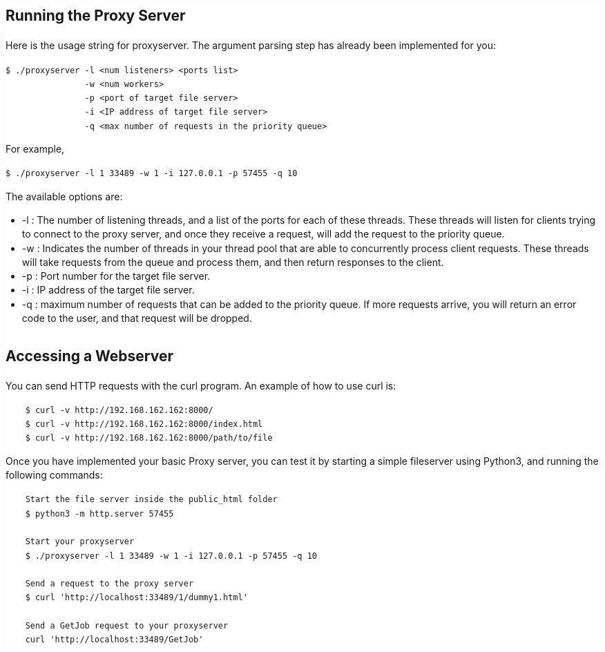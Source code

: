 ## Running the Proxy Server

Here is the usage string for proxyserver. The argument parsing step has already been implemented for
you:

```
$ ./proxyserver -l <num listeners> <ports list> 
                -w <num workers> 
                -p <port of target file server> 
                -i <IP address of target file server> 
                -q <max number of requests in the priority queue> 
```

For example,

```
$ ./proxyserver -l 1 33489 -w 1 -i 127.0.0.1 -p 57455 -q 10
```

The available options are:
- -l : The number of listening threads, and a list of the ports for each of these threads. These threads will listen for clients trying to connect to the proxy server, and once they receive a request, will add the request to the priority queue. 
- -w : Indicates the number of threads in your thread pool that are able to concurrently process client requests. These threads will take requests from the queue and process them, and then return responses to the client.
- -p : Port number for the target file server.
- -i : IP address of the target file server.
- -q : maximum number of requests that can be added to the priority queue. If more requests arrive, you will return an error code to the user, and that request will be dropped. 


## Accessing a Webserver

You can send HTTP requests with the curl program. An example of how to use curl is:
```
    $ curl -v http://192.168.162.162:8000/
    $ curl -v http://192.168.162.162:8000/index.html
    $ curl -v http://192.168.162.162:8000/path/to/file
```

Once you have implemented your basic Proxy server, you can test it by starting a simple fileserver using Python3, and running the following commands:

```
    Start the file server inside the public_html folder
    $ python3 -m http.server 57455

    Start your proxyserver
    $ ./proxyserver -l 1 33489 -w 1 -i 127.0.0.1 -p 57455 -q 10

    Send a request to the proxy server
    $ curl 'http://localhost:33489/1/dummy1.html'

    Send a GetJob request to your proxyserver
    curl 'http://localhost:33489/GetJob'
```
